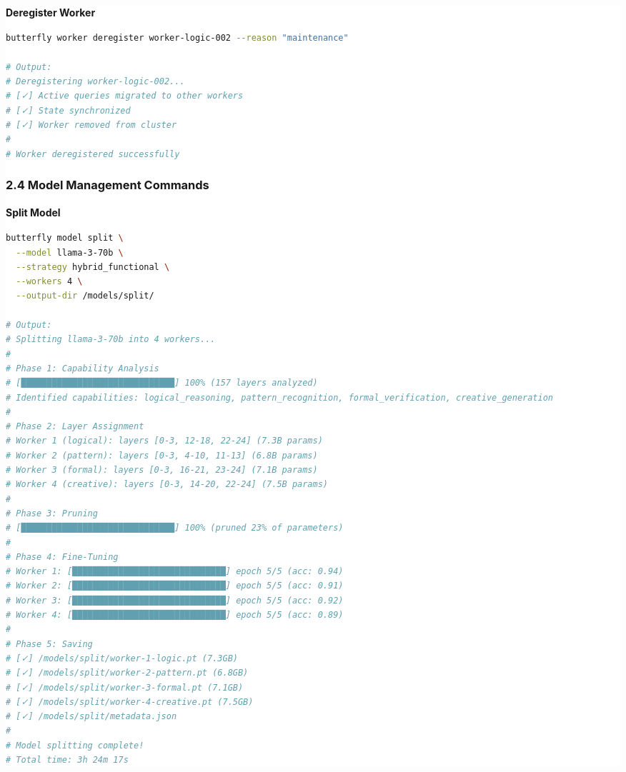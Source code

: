 **Deregister Worker**
```bash
butterfly worker deregister worker-logic-002 --reason "maintenance"

# Output:
# Deregistering worker-logic-002...
# [✓] Active queries migrated to other workers
# [✓] State synchronized
# [✓] Worker removed from cluster
#
# Worker deregistered successfully
```

### 2.4 Model Management Commands

**Split Model**
```bash
butterfly model split \
  --model llama-3-70b \
  --strategy hybrid_functional \
  --workers 4 \
  --output-dir /models/split/

# Output:
# Splitting llama-3-70b into 4 workers...
#
# Phase 1: Capability Analysis
# [██████████████████████████████] 100% (157 layers analyzed)
# Identified capabilities: logical_reasoning, pattern_recognition, formal_verification, creative_generation
#
# Phase 2: Layer Assignment
# Worker 1 (logical): layers [0-3, 12-18, 22-24] (7.3B params)
# Worker 2 (pattern): layers [0-3, 4-10, 11-13] (6.8B params)
# Worker 3 (formal): layers [0-3, 16-21, 23-24] (7.1B params)
# Worker 4 (creative): layers [0-3, 14-20, 22-24] (7.5B params)
#
# Phase 3: Pruning
# [██████████████████████████████] 100% (pruned 23% of parameters)
#
# Phase 4: Fine-Tuning
# Worker 1: [██████████████████████████████] epoch 5/5 (acc: 0.94)
# Worker 2: [██████████████████████████████] epoch 5/5 (acc: 0.91)
# Worker 3: [██████████████████████████████] epoch 5/5 (acc: 0.92)
# Worker 4: [██████████████████████████████] epoch 5/5 (acc: 0.89)
#
# Phase 5: Saving
# [✓] /models/split/worker-1-logic.pt (7.3GB)
# [✓] /models/split/worker-2-pattern.pt (6.8GB)
# [✓] /models/split/worker-3-formal.pt (7.1GB)
# [✓] /models/split/worker-4-creative.pt (7.5GB)
# [✓] /models/split/metadata.json
#
# Model splitting complete!
# Total time: 3h 24m 17s
```
